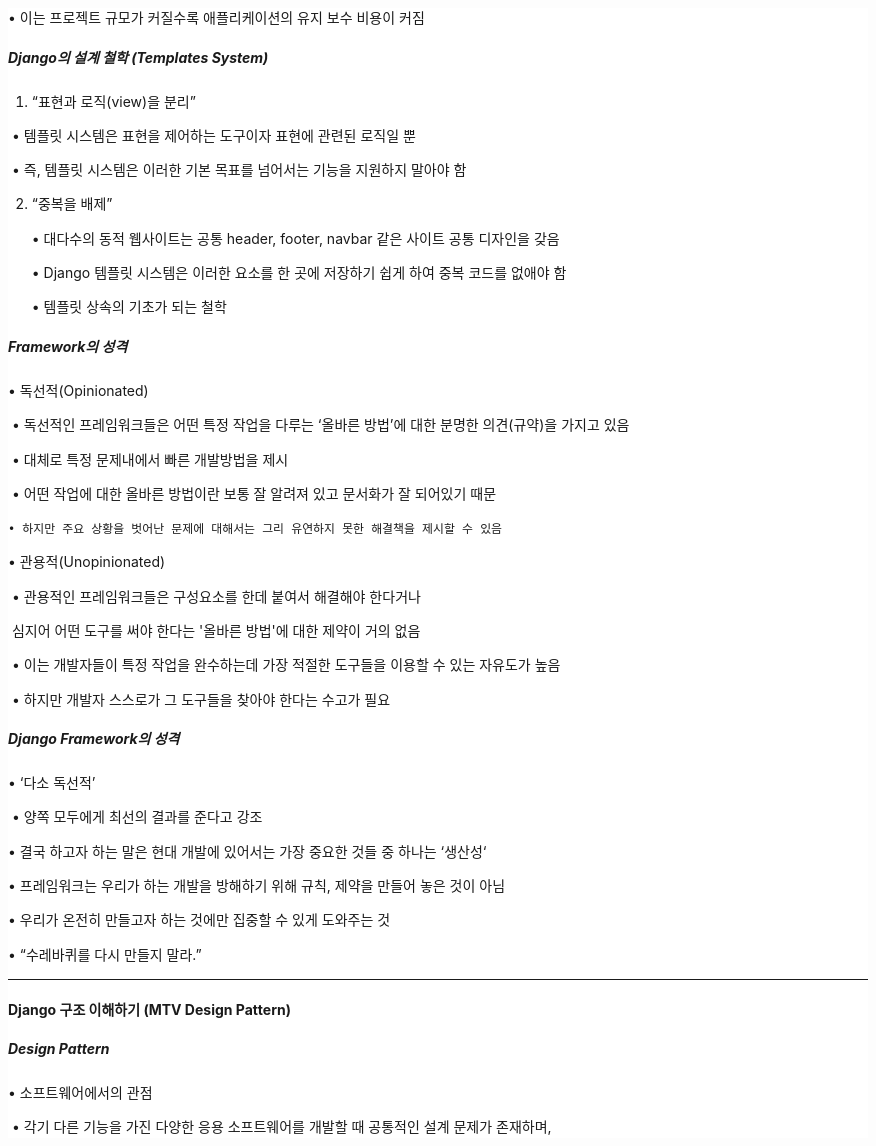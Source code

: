 • 이는 프로젝트 규모가 커질수록 애플리케이션의 유지 보수 비용이 커짐

##### Django의 설계 철학 (Templates System)

1. “표현과 로직(view)을 분리” 

​	• 템플릿 시스템은 표현을 제어하는 도구이자 표현에 관련된 로직일 뿐 

​	• 즉, 템플릿 시스템은 이러한 기본 목표를 넘어서는 기능을 지원하지 말아야 함 

2. “중복을 배제” 

   • 대다수의 동적 웹사이트는 공통 header, footer, navbar 같은 사이트 공통 디자인을 갖음 

   • Django 템플릿 시스템은 이러한 요소를 한 곳에 저장하기 쉽게 하여 중복 코드를 없애야 함 

   • 템플릿 상속의 기초가 되는 철학

##### Framework의 성격

• 독선적(Opinionated) 

​	• 독선적인 프레임워크들은 어떤 특정 작업을 다루는 ‘올바른 방법’에 대한 분명한 의견(규약)을 가지고 있음 

​	• 대체로 특정 문제내에서 빠른 개발방법을 제시 

​	• 어떤 작업에 대한 올바른 방법이란 보통 잘 알려져 있고 문서화가 잘 되어있기 때문

 	• 하지만 주요 상황을 벗어난 문제에 대해서는 그리 유연하지 못한 해결책을 제시할 수 있음 

• 관용적(Unopinionated) 

​	• 관용적인 프레임워크들은 구성요소를 한데 붙여서 해결해야 한다거나 

​	심지어 어떤 도구를 써야 한다는 '올바른 방법'에 대한 제약이 거의 없음 

​	• 이는 개발자들이 특정 작업을 완수하는데 가장 적절한 도구들을 이용할 수 있는 자유도가 높음 

​	• 하지만 개발자 스스로가 그 도구들을 찾아야 한다는 수고가 필요

##### Django Framework의 성격

• ‘다소 독선적’ 

​	• 양쪽 모두에게 최선의 결과를 준다고 강조 

• 결국 하고자 하는 말은 현대 개발에 있어서는 가장 중요한 것들 중 하나는 ‘생산성‘ 

• 프레임워크는 우리가 하는 개발을 방해하기 위해 규칙, 제약을 만들어 놓은 것이 아님 

• 우리가 온전히 만들고자 하는 것에만 집중할 수 있게 도와주는 것 

• “수레바퀴를 다시 만들지 말라.”

------------

#### Django 구조 이해하기 (MTV Design Pattern)

##### Design Pattern

• 소프트웨어에서의 관점 

​	• 각기 다른 기능을 가진 다양한 응용 소프트웨어를 개발할 때 공통적인 설계 문제가 존재하며, 

